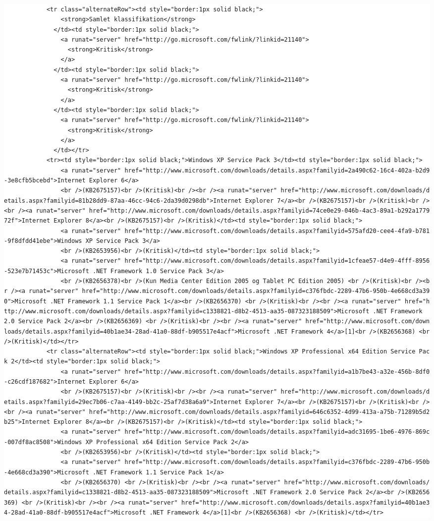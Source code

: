                 <tr class="alternateRow"><td style="border:1px solid black;">
                    <strong>Samlet klassifikation</strong>
                  </td><td style="border:1px solid black;">
                    <a runat="server" href="http://go.microsoft.com/fwlink/?linkid=21140">
                      <strong>Kritisk</strong>
                    </a>
                  </td><td style="border:1px solid black;">
                    <a runat="server" href="http://go.microsoft.com/fwlink/?linkid=21140">
                      <strong>Kritisk</strong>
                    </a>
                  </td><td style="border:1px solid black;">
                    <a runat="server" href="http://go.microsoft.com/fwlink/?linkid=21140">
                      <strong>Kritisk</strong>
                    </a>
                  </td></tr>
                <tr><td style="border:1px solid black;">Windows XP Service Pack 3</td><td style="border:1px solid black;">
                    <a runat="server" href="http://www.microsoft.com/downloads/details.aspx?familyid=2a490c62-16c4-402a-b2d9-3e8cfb5bcebd">Internet Explorer 6</a>
                    <br />(KB2675157)<br />(Kritisk)<br /><br /><a runat="server" href="http://www.microsoft.com/downloads/details.aspx?familyid=81b28dd9-87aa-46cc-94c6-2da39d0298db">Internet Explorer 7</a><br />(KB2675157)<br />(Kritisk)<br /><br /><a runat="server" href="http://www.microsoft.com/downloads/details.aspx?familyid=74ce0e29-046b-4ac3-89a1-b292a177972f">Internet Explorer 8</a><br />(KB2675157)<br />(Kritisk)</td><td style="border:1px solid black;">
                    <a runat="server" href="http://www.microsoft.com/downloads/details.aspx?familyid=575afd20-cee4-4fa9-b781-9f8dfdd41ebe">Windows XP Service Pack 3</a>
                    <br />(KB2653956)<br />(Kritisk)</td><td style="border:1px solid black;">
                    <a runat="server" href="http://www.microsoft.com/downloads/details.aspx?familyid=1cfeae57-d4e9-4fff-8956-523e7b71453c">Microsoft .NET Framework 1.0 Service Pack 3</a>
                    <br />(KB2656378)<br />(Kun Media Center Edition 2005 og Tablet PC Edition 2005) <br />(Kritisk)<br /><br /><a runat="server" href="http://www.microsoft.com/downloads/details.aspx?familyid=c376fbdc-2289-47b6-950b-4e668cd3a390">Microsoft .NET Framework 1.1 Service Pack 1</a><br />(KB2656370) <br />(Kritisk)<br /><br /><a runat="server" href="http://www.microsoft.com/downloads/details.aspx?familyid=c1338821-d8b2-4513-aa35-087323188509">Microsoft .NET Framework 2.0 Service Pack 2</a><br />(KB2656369) <br />(Kritisk)<br /><br /><a runat="server" href="http://www.microsoft.com/downloads/details.aspx?familyid=40b1ae34-28ad-41a0-88df-b905517e4acf">Microsoft .NET Framework 4</a>[1]<br />(KB2656368) <br />(Kritisk)</td></tr>
                <tr class="alternateRow"><td style="border:1px solid black;">Windows XP Professional x64 Edition Service Pack 2</td><td style="border:1px solid black;">
                    <a runat="server" href="http://www.microsoft.com/downloads/details.aspx?familyid=a1b7be43-a32e-456b-8df0-c26cdf187682">Internet Explorer 6</a>
                    <br />(KB2675157)<br />(Kritisk)<br /><br /><a runat="server" href="http://www.microsoft.com/downloads/details.aspx?familyid=29ec7b06-c7aa-4149-bb2c-25af7d38a6a9">Internet Explorer 7</a><br />(KB2675157)<br />(Kritisk)<br /><br /><a runat="server" href="http://www.microsoft.com/downloads/details.aspx?familyid=646c6352-4d99-413a-a75b-71289b5d2b25">Internet Explorer 8</a><br />(KB2675157)<br />(Kritisk)</td><td style="border:1px solid black;">
                    <a runat="server" href="http://www.microsoft.com/downloads/details.aspx?familyid=adc31695-1be6-4976-869c-007df8ac8508">Windows XP Professional x64 Edition Service Pack 2</a>
                    <br />(KB2653956)<br />(Kritisk)</td><td style="border:1px solid black;">
                    <a runat="server" href="http://www.microsoft.com/downloads/details.aspx?familyid=c376fbdc-2289-47b6-950b-4e668cd3a390">Microsoft .NET Framework 1.1 Service Pack 1</a>
                    <br />(KB2656370) <br />(Kritisk)<br /><br /><a runat="server" href="http://www.microsoft.com/downloads/details.aspx?familyid=c1338821-d8b2-4513-aa35-087323188509">Microsoft .NET Framework 2.0 Service Pack 2</a><br />(KB2656369) <br />(Kritisk)<br /><br /><a runat="server" href="http://www.microsoft.com/downloads/details.aspx?familyid=40b1ae34-28ad-41a0-88df-b905517e4acf">Microsoft .NET Framework 4</a>[1]<br />(KB2656368) <br />(Kritisk)</td></tr>
              